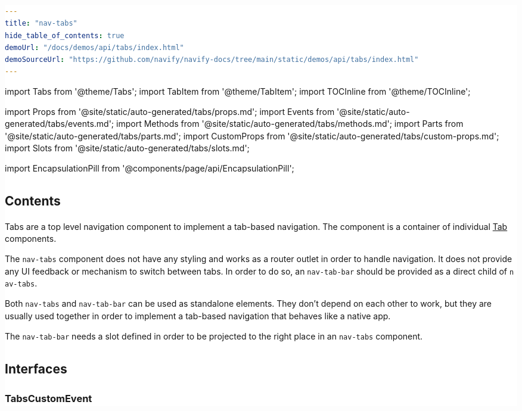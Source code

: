 ```yaml
---
title: "nav-tabs"
hide_table_of_contents: true
demoUrl: "/docs/demos/api/tabs/index.html"
demoSourceUrl: "https://github.com/navify/navify-docs/tree/main/static/demos/api/tabs/index.html"
---
```

import Tabs from '@theme/Tabs';
import TabItem from '@theme/TabItem';
import TOCInline from '@theme/TOCInline';

import Props from '@site/static/auto-generated/tabs/props.md';
import Events from '@site/static/auto-generated/tabs/events.md';
import Methods from '@site/static/auto-generated/tabs/methods.md';
import Parts from '@site/static/auto-generated/tabs/parts.md';
import CustomProps from '@site/static/auto-generated/tabs/custom-props.md';
import Slots from '@site/static/auto-generated/tabs/slots.md';

<head>
  <title>Nav-Tabs: Tab-Based Component for App Top-Level Navigation</title>
  <meta name="description" content="Tabs are top-level components to implement tab-based navigation. Nav-tabs have no styling & work as router outlets for navigation that behaves like native apps." />
</head>

import EncapsulationPill from '@components/page/api/EncapsulationPill';

<EncapsulationPill type="shadow" />

<h2 className="table-of-contents__title">Contents</h2>

<TOCInline
  toc={toc}
  maxHeadingLevel={2}
/>



Tabs are a top level navigation component to implement a tab-based navigation.
The component is a container of individual [Tab](tab.md) components.

The `nav-tabs` component does not have any styling and works as a router outlet in order to handle navigation. It does not provide any UI feedback or mechanism to switch between tabs. In order to do so, an `nav-tab-bar` should be provided as a direct child of `nav-tabs`.

Both `nav-tabs` and `nav-tab-bar` can be used as standalone elements. They don’t depend on each other to work, but they are usually used together in order to implement a tab-based navigation that behaves like a native app.

The `nav-tab-bar` needs a slot defined in order to be projected to the right place in an `nav-tabs` component.

## Interfaces

### TabsCustomEvent
